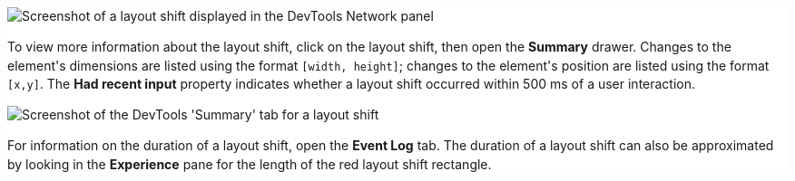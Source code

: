 <img src="https://web-dev.imgix.net/image/j2RDdG43oidUy6AL6LovThjeX9c2/Uug2fnJT8mOc2YQmxo2l.png?auto=format" alt="Screenshot of a layout shift displayed in the DevTools Network panel" class="w-screenshot" sizes="(min-width: 724px) 724px, calc(100vw - 48px)" srcset="https://web-dev.imgix.net/image/j2RDdG43oidUy6AL6LovThjeX9c2/Uug2fnJT8mOc2YQmxo2l.png?auto=format&amp;w=200 200w, https://web-dev.imgix.net/image/j2RDdG43oidUy6AL6LovThjeX9c2/Uug2fnJT8mOc2YQmxo2l.png?auto=format&amp;w=228 228w, https://web-dev.imgix.net/image/j2RDdG43oidUy6AL6LovThjeX9c2/Uug2fnJT8mOc2YQmxo2l.png?auto=format&amp;w=260 260w, https://web-dev.imgix.net/image/j2RDdG43oidUy6AL6LovThjeX9c2/Uug2fnJT8mOc2YQmxo2l.png?auto=format&amp;w=296 296w, https://web-dev.imgix.net/image/j2RDdG43oidUy6AL6LovThjeX9c2/Uug2fnJT8mOc2YQmxo2l.png?auto=format&amp;w=338 338w, https://web-dev.imgix.net/image/j2RDdG43oidUy6AL6LovThjeX9c2/Uug2fnJT8mOc2YQmxo2l.png?auto=format&amp;w=385 385w, https://web-dev.imgix.net/image/j2RDdG43oidUy6AL6LovThjeX9c2/Uug2fnJT8mOc2YQmxo2l.png?auto=format&amp;w=439 439w, https://web-dev.imgix.net/image/j2RDdG43oidUy6AL6LovThjeX9c2/Uug2fnJT8mOc2YQmxo2l.png?auto=format&amp;w=500 500w, https://web-dev.imgix.net/image/j2RDdG43oidUy6AL6LovThjeX9c2/Uug2fnJT8mOc2YQmxo2l.png?auto=format&amp;w=571 571w, https://web-dev.imgix.net/image/j2RDdG43oidUy6AL6LovThjeX9c2/Uug2fnJT8mOc2YQmxo2l.png?auto=format&amp;w=650 650w, https://web-dev.imgix.net/image/j2RDdG43oidUy6AL6LovThjeX9c2/Uug2fnJT8mOc2YQmxo2l.png?auto=format&amp;w=741 741w, https://web-dev.imgix.net/image/j2RDdG43oidUy6AL6LovThjeX9c2/Uug2fnJT8mOc2YQmxo2l.png?auto=format&amp;w=845 845w, https://web-dev.imgix.net/image/j2RDdG43oidUy6AL6LovThjeX9c2/Uug2fnJT8mOc2YQmxo2l.png?auto=format&amp;w=964 964w, https://web-dev.imgix.net/image/j2RDdG43oidUy6AL6LovThjeX9c2/Uug2fnJT8mOc2YQmxo2l.png?auto=format&amp;w=1098 1098w, https://web-dev.imgix.net/image/j2RDdG43oidUy6AL6LovThjeX9c2/Uug2fnJT8mOc2YQmxo2l.png?auto=format&amp;w=1252 1252w, https://web-dev.imgix.net/image/j2RDdG43oidUy6AL6LovThjeX9c2/Uug2fnJT8mOc2YQmxo2l.png?auto=format&amp;w=1428 1428w, https://web-dev.imgix.net/image/j2RDdG43oidUy6AL6LovThjeX9c2/Uug2fnJT8mOc2YQmxo2l.png?auto=format&amp;w=1448 1448w" width="724" height="629" />

To view more information about the layout shift, click on the layout shift, then open the **Summary** drawer. Changes to the element's dimensions are listed using the format `[width, height]`; changes to the element's position are listed using the format `[x,y]`. The **Had recent input** property indicates whether a layout shift occurred within 500 ms of a user interaction.

<img src="https://web-dev.imgix.net/image/j2RDdG43oidUy6AL6LovThjeX9c2/AfVjsH9Nl9w0lJwQZEjR.png?auto=format" alt="Screenshot of the DevTools &#39;Summary&#39; tab for a layout shift" class="w-screenshot" sizes="(min-width: 612px) 612px, calc(100vw - 48px)" srcset="https://web-dev.imgix.net/image/j2RDdG43oidUy6AL6LovThjeX9c2/AfVjsH9Nl9w0lJwQZEjR.png?auto=format&amp;w=200 200w, https://web-dev.imgix.net/image/j2RDdG43oidUy6AL6LovThjeX9c2/AfVjsH9Nl9w0lJwQZEjR.png?auto=format&amp;w=228 228w, https://web-dev.imgix.net/image/j2RDdG43oidUy6AL6LovThjeX9c2/AfVjsH9Nl9w0lJwQZEjR.png?auto=format&amp;w=260 260w, https://web-dev.imgix.net/image/j2RDdG43oidUy6AL6LovThjeX9c2/AfVjsH9Nl9w0lJwQZEjR.png?auto=format&amp;w=296 296w, https://web-dev.imgix.net/image/j2RDdG43oidUy6AL6LovThjeX9c2/AfVjsH9Nl9w0lJwQZEjR.png?auto=format&amp;w=338 338w, https://web-dev.imgix.net/image/j2RDdG43oidUy6AL6LovThjeX9c2/AfVjsH9Nl9w0lJwQZEjR.png?auto=format&amp;w=385 385w, https://web-dev.imgix.net/image/j2RDdG43oidUy6AL6LovThjeX9c2/AfVjsH9Nl9w0lJwQZEjR.png?auto=format&amp;w=439 439w, https://web-dev.imgix.net/image/j2RDdG43oidUy6AL6LovThjeX9c2/AfVjsH9Nl9w0lJwQZEjR.png?auto=format&amp;w=500 500w, https://web-dev.imgix.net/image/j2RDdG43oidUy6AL6LovThjeX9c2/AfVjsH9Nl9w0lJwQZEjR.png?auto=format&amp;w=571 571w, https://web-dev.imgix.net/image/j2RDdG43oidUy6AL6LovThjeX9c2/AfVjsH9Nl9w0lJwQZEjR.png?auto=format&amp;w=650 650w, https://web-dev.imgix.net/image/j2RDdG43oidUy6AL6LovThjeX9c2/AfVjsH9Nl9w0lJwQZEjR.png?auto=format&amp;w=741 741w, https://web-dev.imgix.net/image/j2RDdG43oidUy6AL6LovThjeX9c2/AfVjsH9Nl9w0lJwQZEjR.png?auto=format&amp;w=845 845w, https://web-dev.imgix.net/image/j2RDdG43oidUy6AL6LovThjeX9c2/AfVjsH9Nl9w0lJwQZEjR.png?auto=format&amp;w=964 964w, https://web-dev.imgix.net/image/j2RDdG43oidUy6AL6LovThjeX9c2/AfVjsH9Nl9w0lJwQZEjR.png?auto=format&amp;w=1098 1098w, https://web-dev.imgix.net/image/j2RDdG43oidUy6AL6LovThjeX9c2/AfVjsH9Nl9w0lJwQZEjR.png?auto=format&amp;w=1224 1224w" width="612" height="354" />

For information on the duration of a layout shift, open the **Event Log** tab. The duration of a layout shift can also be approximated by looking in the **Experience** pane for the length of the red layout shift rectangle.
